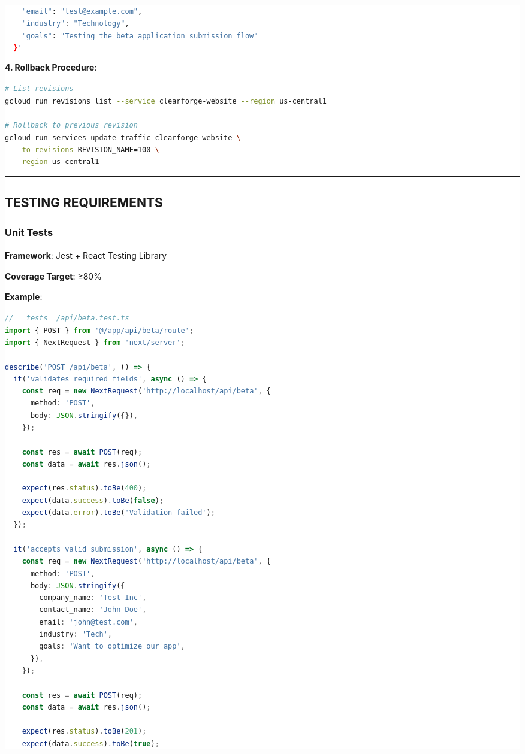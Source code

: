 ```bash
    "email": "test@example.com",
    "industry": "Technology",
    "goals": "Testing the beta application submission flow"
  }'
```

**4. Rollback Procedure**:
```bash
# List revisions
gcloud run revisions list --service clearforge-website --region us-central1

# Rollback to previous revision
gcloud run services update-traffic clearforge-website \
  --to-revisions REVISION_NAME=100 \
  --region us-central1
```

---

## TESTING REQUIREMENTS

### Unit Tests

**Framework**: Jest + React Testing Library

**Coverage Target**: ≥80%

**Example**:
```typescript
// __tests__/api/beta.test.ts
import { POST } from '@/app/api/beta/route';
import { NextRequest } from 'next/server';

describe('POST /api/beta', () => {
  it('validates required fields', async () => {
    const req = new NextRequest('http://localhost/api/beta', {
      method: 'POST',
      body: JSON.stringify({}),
    });

    const res = await POST(req);
    const data = await res.json();

    expect(res.status).toBe(400);
    expect(data.success).toBe(false);
    expect(data.error).toBe('Validation failed');
  });

  it('accepts valid submission', async () => {
    const req = new NextRequest('http://localhost/api/beta', {
      method: 'POST',
      body: JSON.stringify({
        company_name: 'Test Inc',
        contact_name: 'John Doe',
        email: 'john@test.com',
        industry: 'Tech',
        goals: 'Want to optimize our app',
      }),
    });

    const res = await POST(req);
    const data = await res.json();

    expect(res.status).toBe(201);
    expect(data.success).toBe(true);
```